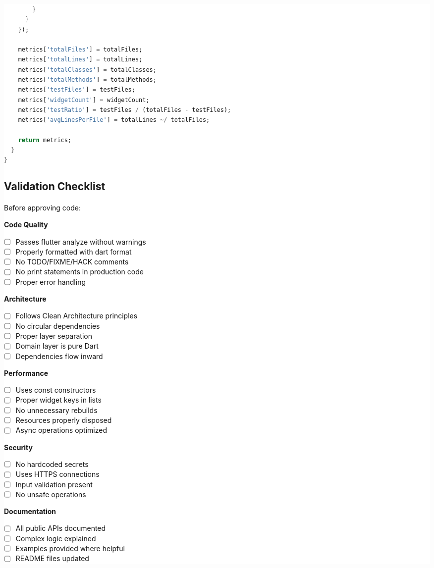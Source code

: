 ```dart
        }
      }
    });
    
    metrics['totalFiles'] = totalFiles;
    metrics['totalLines'] = totalLines;
    metrics['totalClasses'] = totalClasses;
    metrics['totalMethods'] = totalMethods;
    metrics['testFiles'] = testFiles;
    metrics['widgetCount'] = widgetCount;
    metrics['testRatio'] = testFiles / (totalFiles - testFiles);
    metrics['avgLinesPerFile'] = totalLines ~/ totalFiles;
    
    return metrics;
  }
}
```

## Validation Checklist

Before approving code:

**Code Quality**
- [ ] Passes flutter analyze without warnings
- [ ] Properly formatted with dart format
- [ ] No TODO/FIXME/HACK comments
- [ ] No print statements in production code
- [ ] Proper error handling

**Architecture**
- [ ] Follows Clean Architecture principles
- [ ] No circular dependencies
- [ ] Proper layer separation
- [ ] Domain layer is pure Dart
- [ ] Dependencies flow inward

**Performance**
- [ ] Uses const constructors
- [ ] Proper widget keys in lists
- [ ] No unnecessary rebuilds
- [ ] Resources properly disposed
- [ ] Async operations optimized

**Security**
- [ ] No hardcoded secrets
- [ ] Uses HTTPS connections
- [ ] Input validation present
- [ ] No unsafe operations

**Documentation**
- [ ] All public APIs documented
- [ ] Complex logic explained
- [ ] Examples provided where helpful
- [ ] README files updated
